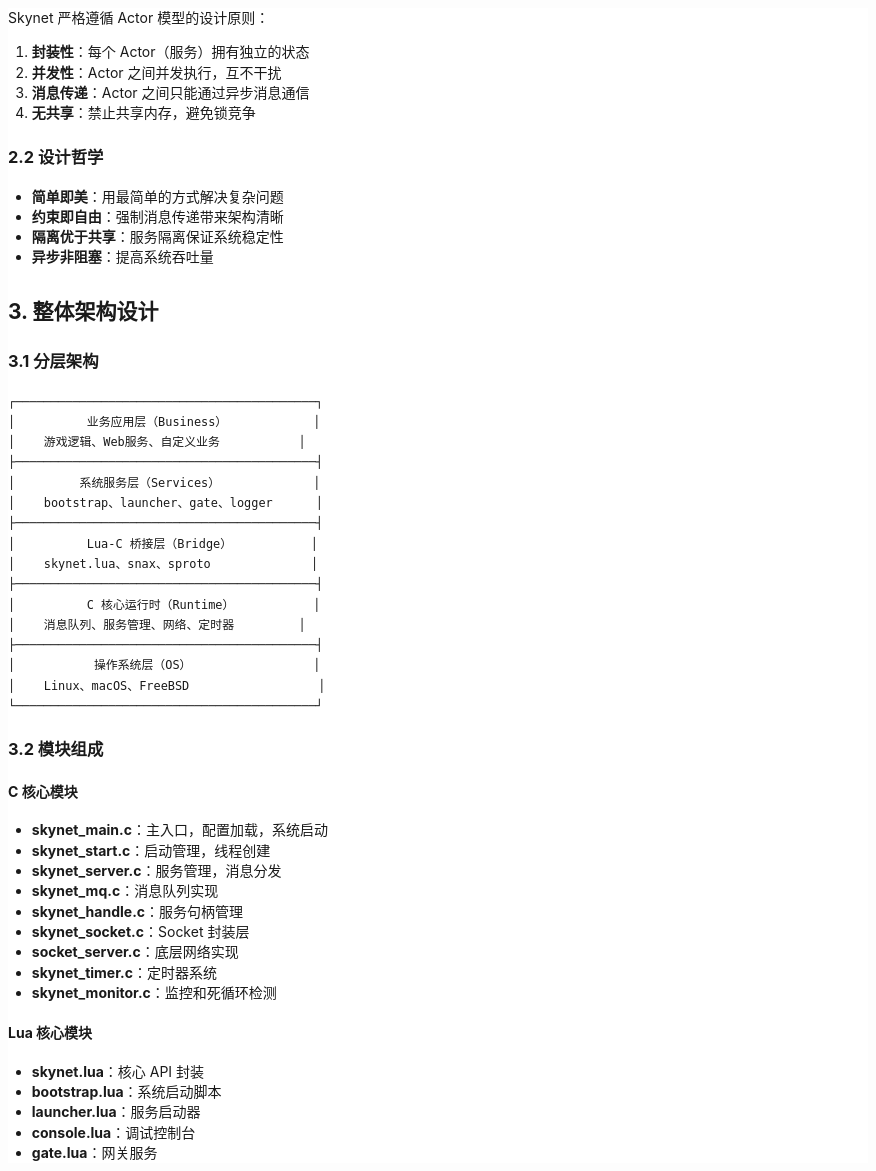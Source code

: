 Skynet 严格遵循 Actor 模型的设计原则：

1. **封装性**：每个 Actor（服务）拥有独立的状态
2. **并发性**：Actor 之间并发执行，互不干扰
3. **消息传递**：Actor 之间只能通过异步消息通信
4. **无共享**：禁止共享内存，避免锁竞争

### 2.2 设计哲学

- **简单即美**：用最简单的方式解决复杂问题
- **约束即自由**：强制消息传递带来架构清晰
- **隔离优于共享**：服务隔离保证系统稳定性
- **异步非阻塞**：提高系统吞吐量

## 3. 整体架构设计

### 3.1 分层架构

```
┌──────────────────────────────────────────┐
│          业务应用层（Business）            │
│    游戏逻辑、Web服务、自定义业务           │
├──────────────────────────────────────────┤
│         系统服务层（Services）             │
│    bootstrap、launcher、gate、logger      │
├──────────────────────────────────────────┤
│          Lua-C 桥接层（Bridge）           │
│    skynet.lua、snax、sproto              │
├──────────────────────────────────────────┤
│          C 核心运行时（Runtime）           │
│    消息队列、服务管理、网络、定时器         │
├──────────────────────────────────────────┤
│           操作系统层（OS）                 │
│    Linux、macOS、FreeBSD                  │
└──────────────────────────────────────────┘
```

### 3.2 模块组成

#### C 核心模块
- **skynet_main.c**：主入口，配置加载，系统启动
- **skynet_start.c**：启动管理，线程创建
- **skynet_server.c**：服务管理，消息分发
- **skynet_mq.c**：消息队列实现
- **skynet_handle.c**：服务句柄管理
- **skynet_socket.c**：Socket 封装层
- **socket_server.c**：底层网络实现
- **skynet_timer.c**：定时器系统
- **skynet_monitor.c**：监控和死循环检测

#### Lua 核心模块
- **skynet.lua**：核心 API 封装
- **bootstrap.lua**：系统启动脚本
- **launcher.lua**：服务启动器
- **console.lua**：调试控制台
- **gate.lua**：网关服务
